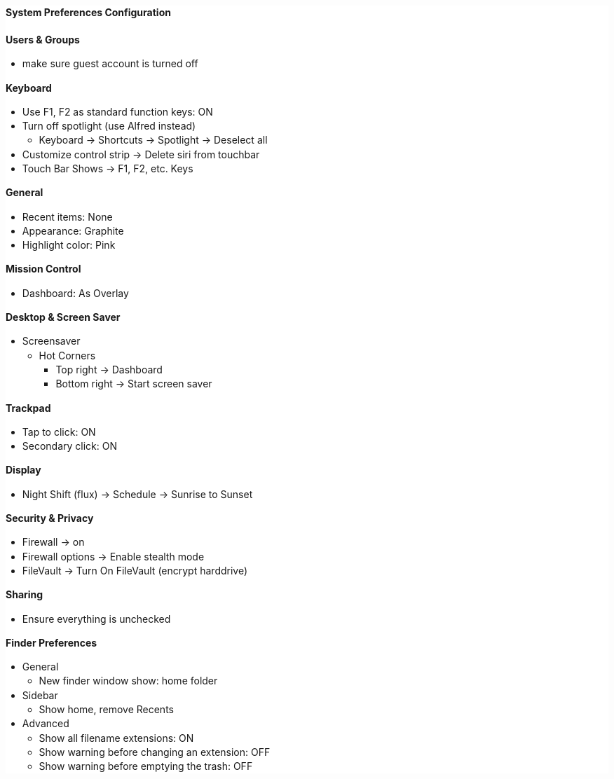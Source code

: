 #### System Preferences Configuration

**Users & Groups**

* make sure guest account is turned off

**Keyboard**

* Use F1, F2 as standard function keys: ON
* Turn off spotlight (use Alfred instead)
	* Keyboard -> Shortcuts -> Spotlight -> Deselect all
* Customize control strip -> Delete siri from touchbar
* Touch Bar Shows -> F1, F2, etc. Keys

**General**

* Recent items: None
* Appearance: Graphite
* Highlight color: Pink

**Mission Control**

* Dashboard: As Overlay

**Desktop & Screen Saver**

* Screensaver
	* Hot Corners
		* Top right -> Dashboard
		* Bottom right -> Start screen saver

**Trackpad**

* Tap to click: ON
* Secondary click: ON

**Display**

* Night Shift (flux) -> Schedule -> Sunrise to Sunset

**Security & Privacy**

* Firewall -> on
* Firewall options -> Enable stealth mode
* FileVault -> Turn On FileVault (encrypt harddrive)

**Sharing**

* Ensure everything is unchecked

**Finder Preferences**

* General
	* New finder window show: home folder
* Sidebar
	* Show home, remove Recents
* Advanced
	* Show all filename extensions: ON
	* Show warning before changing an extension: OFF
	* Show warning before emptying the trash: OFF
